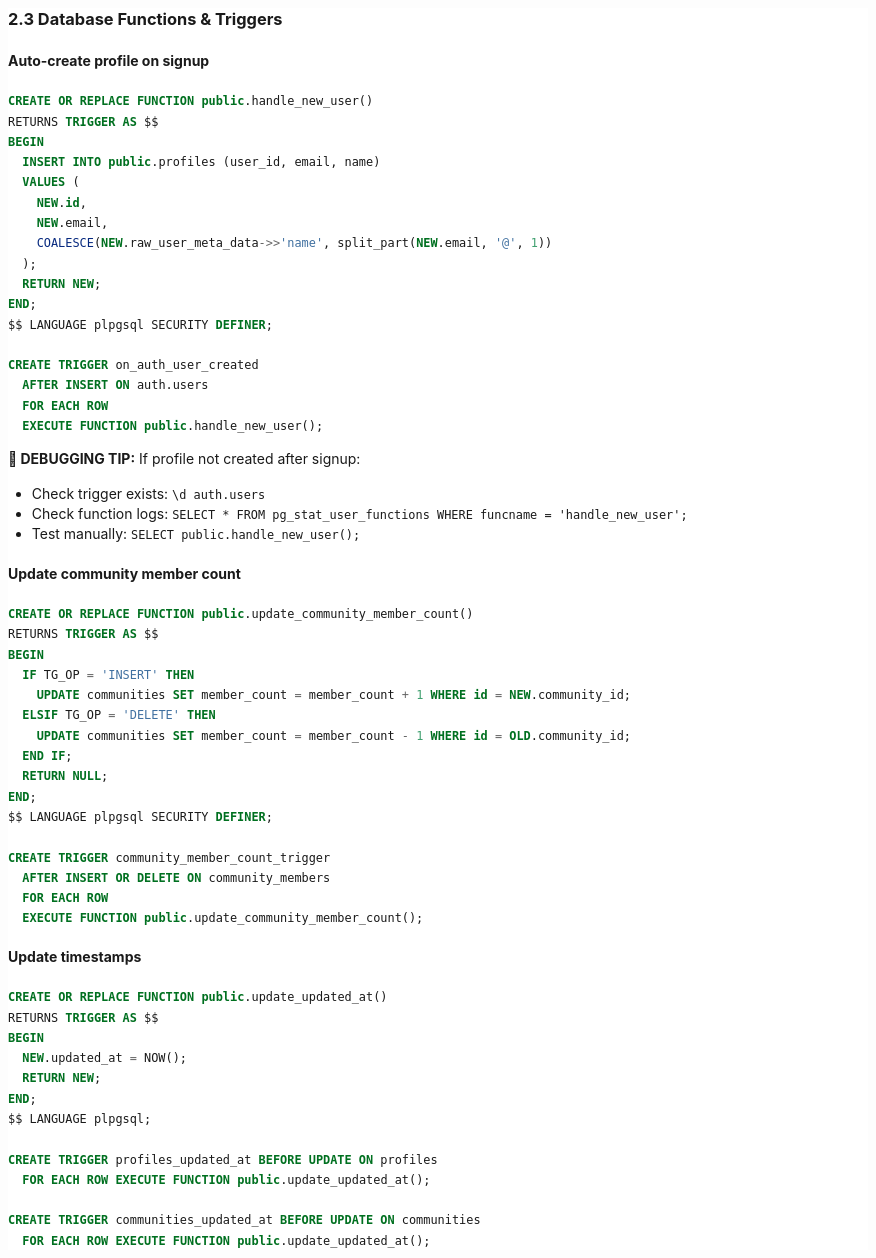 ### 2.3 Database Functions & Triggers

#### Auto-create profile on signup

```sql
CREATE OR REPLACE FUNCTION public.handle_new_user()
RETURNS TRIGGER AS $$
BEGIN
  INSERT INTO public.profiles (user_id, email, name)
  VALUES (
    NEW.id,
    NEW.email,
    COALESCE(NEW.raw_user_meta_data->>'name', split_part(NEW.email, '@', 1))
  );
  RETURN NEW;
END;
$$ LANGUAGE plpgsql SECURITY DEFINER;

CREATE TRIGGER on_auth_user_created
  AFTER INSERT ON auth.users
  FOR EACH ROW
  EXECUTE FUNCTION public.handle_new_user();
```

**🔧 DEBUGGING TIP:** If profile not created after signup:
- Check trigger exists: `\d auth.users`
- Check function logs: `SELECT * FROM pg_stat_user_functions WHERE funcname = 'handle_new_user';`
- Test manually: `SELECT public.handle_new_user();`

#### Update community member count

```sql
CREATE OR REPLACE FUNCTION public.update_community_member_count()
RETURNS TRIGGER AS $$
BEGIN
  IF TG_OP = 'INSERT' THEN
    UPDATE communities SET member_count = member_count + 1 WHERE id = NEW.community_id;
  ELSIF TG_OP = 'DELETE' THEN
    UPDATE communities SET member_count = member_count - 1 WHERE id = OLD.community_id;
  END IF;
  RETURN NULL;
END;
$$ LANGUAGE plpgsql SECURITY DEFINER;

CREATE TRIGGER community_member_count_trigger
  AFTER INSERT OR DELETE ON community_members
  FOR EACH ROW
  EXECUTE FUNCTION public.update_community_member_count();
```

#### Update timestamps

```sql
CREATE OR REPLACE FUNCTION public.update_updated_at()
RETURNS TRIGGER AS $$
BEGIN
  NEW.updated_at = NOW();
  RETURN NEW;
END;
$$ LANGUAGE plpgsql;

CREATE TRIGGER profiles_updated_at BEFORE UPDATE ON profiles
  FOR EACH ROW EXECUTE FUNCTION public.update_updated_at();

CREATE TRIGGER communities_updated_at BEFORE UPDATE ON communities
  FOR EACH ROW EXECUTE FUNCTION public.update_updated_at();
```